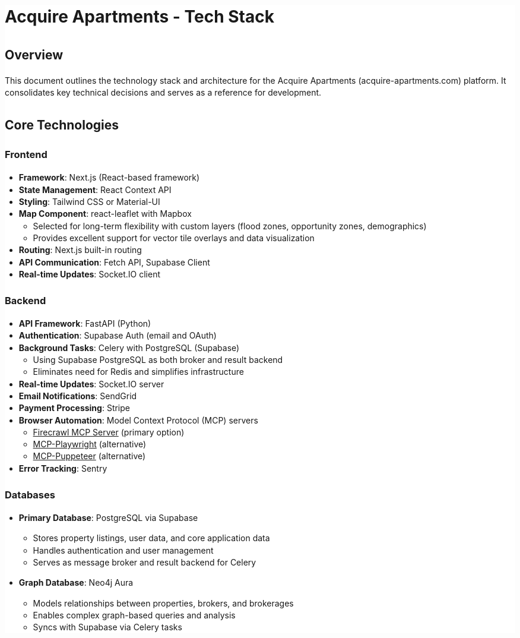 # Acquire Apartments - Tech Stack

## Overview

This document outlines the technology stack and architecture for the Acquire Apartments (acquire-apartments.com) platform. It consolidates key technical decisions and serves as a reference for development.

## Core Technologies

### Frontend
- **Framework**: Next.js (React-based framework)
- **State Management**: React Context API
- **Styling**: Tailwind CSS or Material-UI
- **Map Component**: react-leaflet with Mapbox
  - Selected for long-term flexibility with custom layers (flood zones, opportunity zones, demographics)
  - Provides excellent support for vector tile overlays and data visualization
- **Routing**: Next.js built-in routing
- **API Communication**: Fetch API, Supabase Client
- **Real-time Updates**: Socket.IO client

### Backend
- **API Framework**: FastAPI (Python)
- **Authentication**: Supabase Auth (email and OAuth)
- **Background Tasks**: Celery with PostgreSQL (Supabase)
  - Using Supabase PostgreSQL as both broker and result backend
  - Eliminates need for Redis and simplifies infrastructure
- **Real-time Updates**: Socket.IO server
- **Email Notifications**: SendGrid
- **Payment Processing**: Stripe
- **Browser Automation**: Model Context Protocol (MCP) servers
  - [Firecrawl MCP Server](https://github.com/mendableai/firecrawl-mcp-server) (primary option)
  - [MCP-Playwright](https://github.com/executeautomation/mcp-playwright) (alternative)
  - [MCP-Puppeteer](https://github.com/modelcontextprotocol/servers/tree/HEAD/src/puppeteer) (alternative)
- **Error Tracking**: Sentry

### Databases
- **Primary Database**: PostgreSQL via Supabase
  - Stores property listings, user data, and core application data
  - Handles authentication and user management
  - Serves as message broker and result backend for Celery
  
- **Graph Database**: Neo4j Aura
  - Models relationships between properties, brokers, and brokerages
  - Enables complex graph-based queries and analysis
  - Syncs with Supabase via Celery tasks
